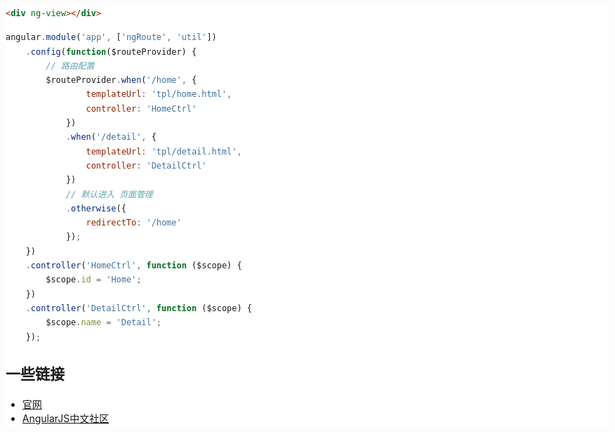```html
<div ng-view></div>
```


```javascript
angular.module('app', ['ngRoute', 'util'])
    .config(function($routeProvider) {
        // 路由配置
        $routeProvider.when('/home', {
                templateUrl: 'tpl/home.html',
                controller: 'HomeCtrl'
            })
            .when('/detail', {
                templateUrl: 'tpl/detail.html',
                controller: 'DetailCtrl'
            })
            // 默认进入 页面管理
            .otherwise({
                redirectTo: '/home'
            });
    })
    .controller('HomeCtrl', function ($scope) {
        $scope.id = 'Home';
    })
    .controller('DetailCtrl', function ($scope) {
        $scope.name = 'Detail';
    });
```


一些链接
---

- [官网](https://angularjs.org/)
- [AngularJS中文社区](http://angularjs.cn/)

